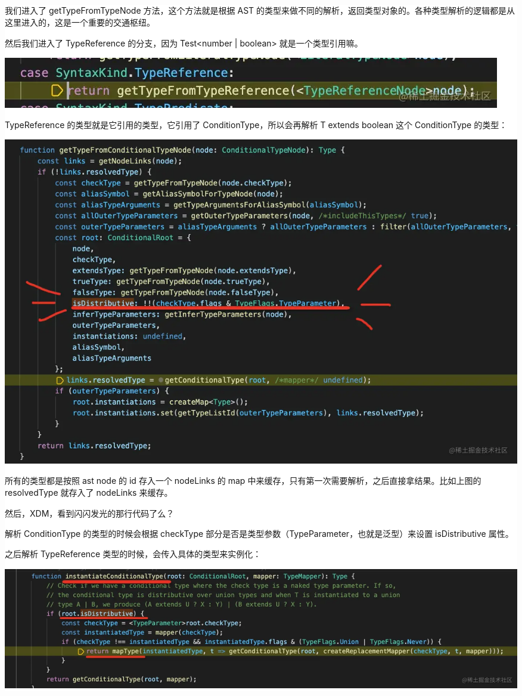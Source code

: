 我们进入了 getTypeFromTypeNode 方法，这个方法就是根据 AST 的类型来做不同的解析，返回类型对象的。各种类型解析的逻辑都是从这里进入的，这是一个重要的交通枢纽。

然后我们进入了 TypeReference 的分支，因为 Test<number | boolean> 就是一个类型引用嘛。

![](./images/94ba27d4b5c9369aaf8369f555d61590.webp )

TypeReference 的类型就是它引用的类型，它引用了 ConditionType，所以会再解析 T extends boolean 这个 ConditionType 的类型：

![](./images/0f9612829f0adfdadd5b09c0b00dc6a2.webp )

所有的类型都是按照 ast node 的 id 存入一个 nodeLinks 的 map 中来缓存，只有第一次需要解析，之后直接拿结果。比如上图的 resolvedType 就存入了 nodeLinks 来缓存。

然后，XDM，看到闪闪发光的那行代码了么？

解析 ConditionType 的类型的时候会根据 checkType 部分是否是类型参数（TypeParameter，也就是泛型）来设置 isDistributive 属性。

之后解析 TypeReference 类型的时候，会传入具体的类型来实例化：

![](./images/822d07602ddd8cb9734c6491c54e723b.webp )
